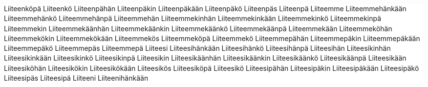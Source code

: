 Liiteenköpä
Liiteenkö
Liiteenpähän
Liiteenpäkin
Liiteenpäkään
Liiteenpäkö
Liiteenpäs
Liiteenpä
Liiteemme
Liiteemmehänkään
Liiteemmehänkö
Liiteemmehänpä
Liiteemmehän
Liiteemmekinhän
Liiteemmekinkään
Liiteemmekinkö
Liiteemmekinpä
Liiteemmekin
Liiteemmekäänhän
Liiteemmekäänkin
Liiteemmekäänkö
Liiteemmekäänpä
Liiteemmekään
Liiteemmeköhän
Liiteemmekökin
Liiteemmekökään
Liiteemmekös
Liiteemmeköpä
Liiteemmekö
Liiteemmepähän
Liiteemmepäkin
Liiteemmepäkään
Liiteemmepäkö
Liiteemmepäs
Liiteemmepä
Liiteesi
Liiteesihänkään
Liiteesihänkö
Liiteesihänpä
Liiteesihän
Liiteesikinhän
Liiteesikinkään
Liiteesikinkö
Liiteesikinpä
Liiteesikin
Liiteesikäänhän
Liiteesikäänkin
Liiteesikäänkö
Liiteesikäänpä
Liiteesikään
Liiteesiköhän
Liiteesikökin
Liiteesikökään
Liiteesikös
Liiteesiköpä
Liiteesikö
Liiteesipähän
Liiteesipäkin
Liiteesipäkään
Liiteesipäkö
Liiteesipäs
Liiteesipä
Liiteeni
Liiteenihänkään